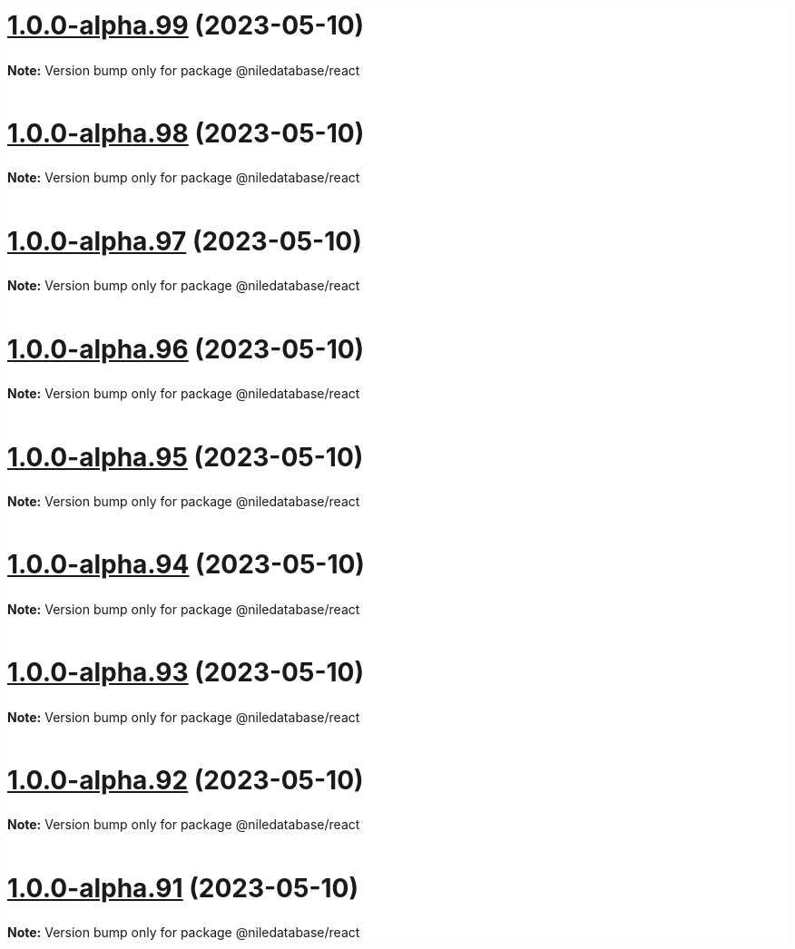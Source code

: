 # [1.0.0-alpha.99](https://github.com/TheNileDev/nile-js/compare/v1.0.0-alpha.98...v1.0.0-alpha.99) (2023-05-10)

**Note:** Version bump only for package @niledatabase/react

# [1.0.0-alpha.98](https://github.com/TheNileDev/nile-js/compare/v1.0.0-alpha.97...v1.0.0-alpha.98) (2023-05-10)

**Note:** Version bump only for package @niledatabase/react

# [1.0.0-alpha.97](https://github.com/TheNileDev/nile-js/compare/v1.0.0-alpha.96...v1.0.0-alpha.97) (2023-05-10)

**Note:** Version bump only for package @niledatabase/react

# [1.0.0-alpha.96](https://github.com/TheNileDev/nile-js/compare/v1.0.0-alpha.95...v1.0.0-alpha.96) (2023-05-10)

**Note:** Version bump only for package @niledatabase/react

# [1.0.0-alpha.95](https://github.com/TheNileDev/nile-js/compare/v1.0.0-alpha.94...v1.0.0-alpha.95) (2023-05-10)

**Note:** Version bump only for package @niledatabase/react

# [1.0.0-alpha.94](https://github.com/TheNileDev/nile-js/compare/v1.0.0-alpha.93...v1.0.0-alpha.94) (2023-05-10)

**Note:** Version bump only for package @niledatabase/react

# [1.0.0-alpha.93](https://github.com/TheNileDev/nile-js/compare/v1.0.0-alpha.92...v1.0.0-alpha.93) (2023-05-10)

**Note:** Version bump only for package @niledatabase/react

# [1.0.0-alpha.92](https://github.com/TheNileDev/nile-js/compare/v1.0.0-alpha.91...v1.0.0-alpha.92) (2023-05-10)

**Note:** Version bump only for package @niledatabase/react

# [1.0.0-alpha.91](https://github.com/TheNileDev/nile-js/compare/v1.0.0-alpha.90...v1.0.0-alpha.91) (2023-05-10)

**Note:** Version bump only for package @niledatabase/react
